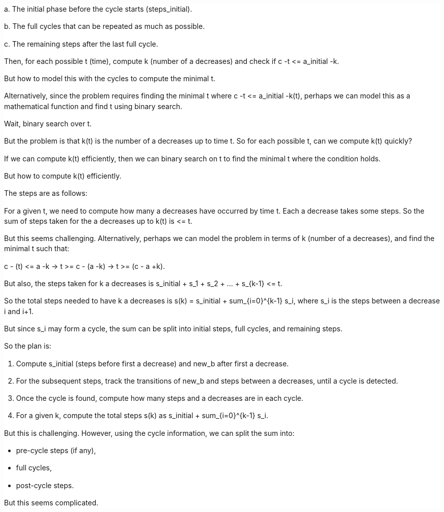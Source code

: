    a. The initial phase before the cycle starts (steps_initial).

   b. The full cycles that can be repeated as much as possible.

   c. The remaining steps after the last full cycle.

Then, for each possible t (time), compute k (number of a decreases) and check if c -t <= a_initial -k.

But how to model this with the cycles to compute the minimal t.

Alternatively, since the problem requires finding the minimal t where c -t <= a_initial -k(t), perhaps we can model this as a mathematical function and find t using binary search.

Wait, binary search over t.

But the problem is that k(t) is the number of a decreases up to time t. So for each possible t, can we compute k(t) quickly?

If we can compute k(t) efficiently, then we can binary search on t to find the minimal t where the condition holds.

But how to compute k(t) efficiently.

The steps are as follows:

For a given t, we need to compute how many a decreases have occurred by time t. Each a decrease takes some steps. So the sum of steps taken for the a decreases up to k(t) is <= t.

But this seems challenging. Alternatively, perhaps we can model the problem in terms of k (number of a decreases), and find the minimal t such that:

c - (t) <= a -k → t >= c - (a -k) → t >= (c - a +k).

But also, the steps taken for k a decreases is s_initial + s_1 + s_2 + ... + s_{k-1} <= t.

So the total steps needed to have k a decreases is s(k) = s_initial + sum_{i=0}^{k-1} s_i, where s_i is the steps between a decrease i and i+1.

But since s_i may form a cycle, the sum can be split into initial steps, full cycles, and remaining steps.

So the plan is:

1. Compute s_initial (steps before first a decrease) and new_b after first a decrease.

2. For the subsequent steps, track the transitions of new_b and steps between a decreases, until a cycle is detected.

3. Once the cycle is found, compute how many steps and a decreases are in each cycle.

4. For a given k, compute the total steps s(k) as s_initial + sum_{i=0}^{k-1} s_i.

But this is challenging. However, using the cycle information, we can split the sum into:

- pre-cycle steps (if any),

- full cycles,

- post-cycle steps.

But this seems complicated.
